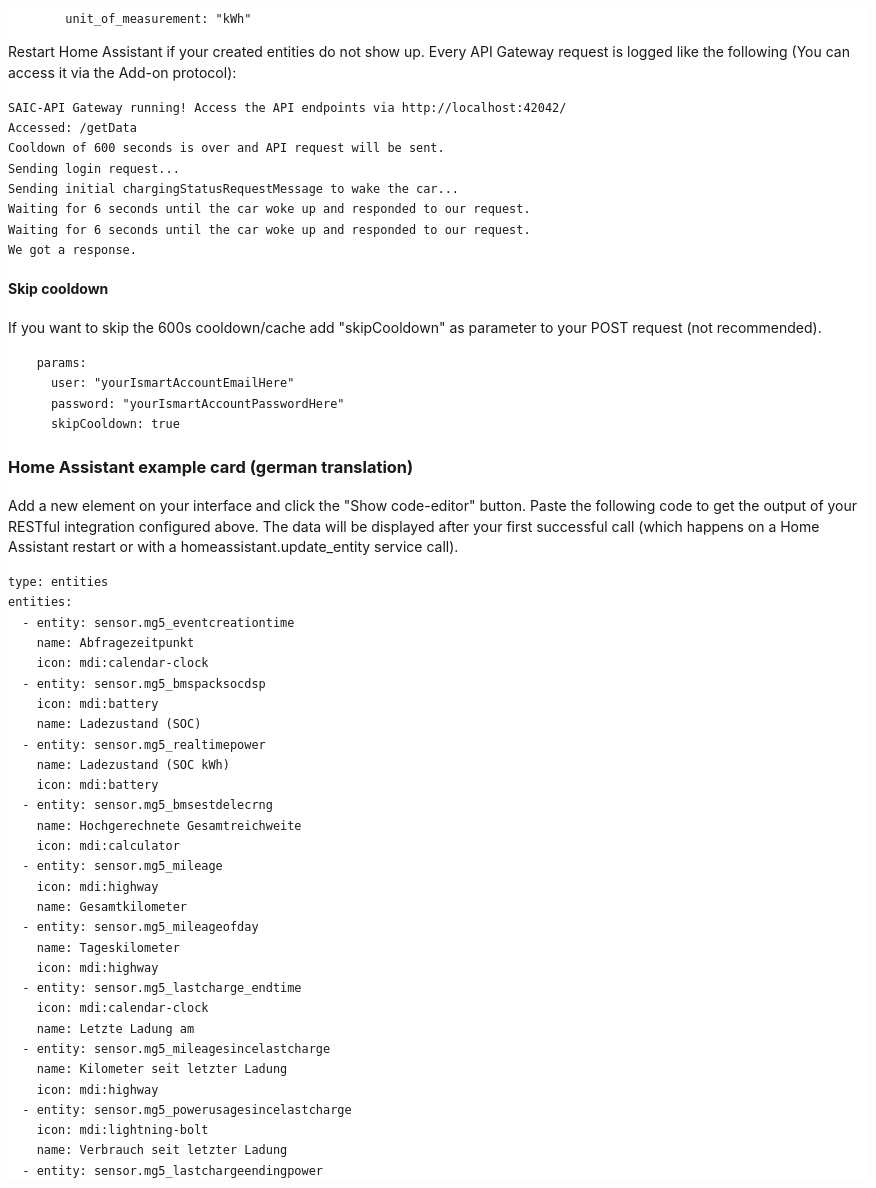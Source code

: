 ```
        unit_of_measurement: "kWh"
```

Restart Home Assistant if your created entities do not show up. Every API Gateway request is logged like the following (You can access it via the Add-on protocol):

```
SAIC-API Gateway running! Access the API endpoints via http://localhost:42042/ 
Accessed: /getData
Cooldown of 600 seconds is over and API request will be sent.
Sending login request...
Sending initial chargingStatusRequestMessage to wake the car...
Waiting for 6 seconds until the car woke up and responded to our request.
Waiting for 6 seconds until the car woke up and responded to our request.
We got a response.
```

#### Skip cooldown
If you want to skip the 600s cooldown/cache add "skipCooldown" as parameter to your POST request (not recommended).

```
    params:
      user: "yourIsmartAccountEmailHere"
      password: "yourIsmartAccountPasswordHere"
      skipCooldown: true
```

### Home Assistant example card (german translation)

Add a new element on your interface and click the "Show code-editor" button. Paste the following code to get the output of your RESTful integration configured above. The data will be displayed after your first successful call (which happens on a Home Assistant restart or with a homeassistant.update_entity service call).

```
type: entities
entities:
  - entity: sensor.mg5_eventcreationtime
    name: Abfragezeitpunkt
    icon: mdi:calendar-clock
  - entity: sensor.mg5_bmspacksocdsp
    icon: mdi:battery
    name: Ladezustand (SOC)
  - entity: sensor.mg5_realtimepower
    name: Ladezustand (SOC kWh)
    icon: mdi:battery
  - entity: sensor.mg5_bmsestdelecrng
    name: Hochgerechnete Gesamtreichweite
    icon: mdi:calculator
  - entity: sensor.mg5_mileage
    icon: mdi:highway
    name: Gesamtkilometer
  - entity: sensor.mg5_mileageofday
    name: Tageskilometer
    icon: mdi:highway
  - entity: sensor.mg5_lastcharge_endtime
    icon: mdi:calendar-clock
    name: Letzte Ladung am
  - entity: sensor.mg5_mileagesincelastcharge
    name: Kilometer seit letzter Ladung
    icon: mdi:highway
  - entity: sensor.mg5_powerusagesincelastcharge
    icon: mdi:lightning-bolt
    name: Verbrauch seit letzter Ladung
  - entity: sensor.mg5_lastchargeendingpower
```